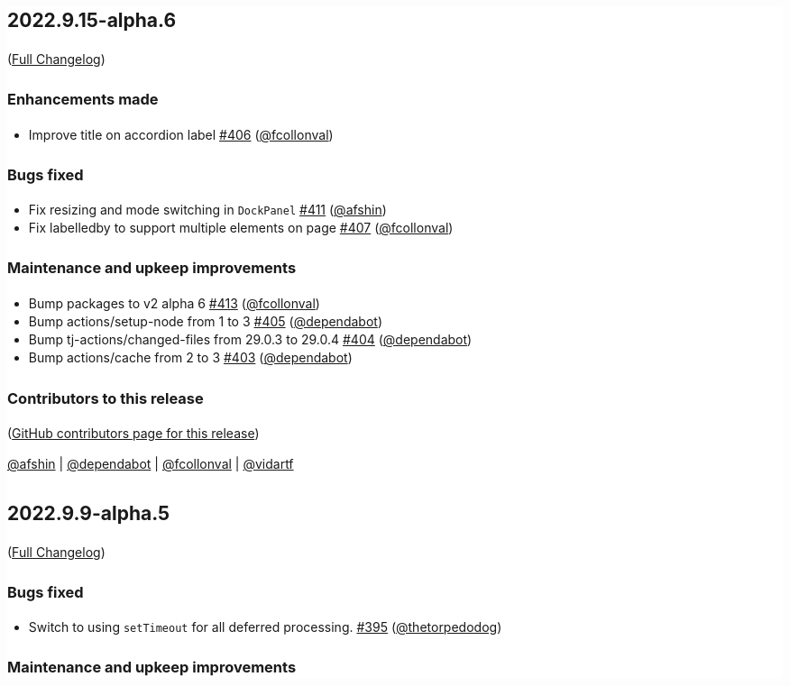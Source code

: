 ## 2022.9.15-alpha.6

([Full Changelog](https://github.com/jupyterlab/lumino/compare/@lumino/algorithm@2.0.0-alpha.5...14aed9f818ef3d6dac4693eb3d7722dc27820664))

### Enhancements made

- Improve title on accordion label [#406](https://github.com/jupyterlab/lumino/pull/406) ([@fcollonval](https://github.com/fcollonval))

### Bugs fixed

- Fix resizing and mode switching in `DockPanel` [#411](https://github.com/jupyterlab/lumino/pull/411) ([@afshin](https://github.com/afshin))
- Fix labelledby to support multiple elements on page [#407](https://github.com/jupyterlab/lumino/pull/407) ([@fcollonval](https://github.com/fcollonval))

### Maintenance and upkeep improvements

- Bump packages to v2 alpha 6 [#413](https://github.com/jupyterlab/lumino/pull/413) ([@fcollonval](https://github.com/fcollonval))
- Bump actions/setup-node from 1 to 3 [#405](https://github.com/jupyterlab/lumino/pull/405) ([@dependabot](https://github.com/dependabot))
- Bump tj-actions/changed-files from 29.0.3 to 29.0.4 [#404](https://github.com/jupyterlab/lumino/pull/404) ([@dependabot](https://github.com/dependabot))
- Bump actions/cache from 2 to 3 [#403](https://github.com/jupyterlab/lumino/pull/403) ([@dependabot](https://github.com/dependabot))

### Contributors to this release

([GitHub contributors page for this release](https://github.com/jupyterlab/lumino/graphs/contributors?from=2022-09-09&to=2022-09-15&type=c))

[@afshin](https://github.com/search?q=repo%3Ajupyterlab%2Flumino+involves%3Aafshin+updated%3A2022-09-09..2022-09-15&type=Issues) | [@dependabot](https://github.com/search?q=repo%3Ajupyterlab%2Flumino+involves%3Adependabot+updated%3A2022-09-09..2022-09-15&type=Issues) | [@fcollonval](https://github.com/search?q=repo%3Ajupyterlab%2Flumino+involves%3Afcollonval+updated%3A2022-09-09..2022-09-15&type=Issues) | [@vidartf](https://github.com/search?q=repo%3Ajupyterlab%2Flumino+involves%3Avidartf+updated%3A2022-09-09..2022-09-15&type=Issues)

## 2022.9.9-alpha.5

([Full Changelog](https://github.com/jupyterlab/lumino/compare/@lumino/algorithm@2.0.0-alpha.4...9ddf6c5dc51e04f0a289ebfb2f2e9993b2b87a48))

### Bugs fixed

- Switch to using `setTimeout` for all deferred processing. [#395](https://github.com/jupyterlab/lumino/pull/395) ([@thetorpedodog](https://github.com/thetorpedodog))

### Maintenance and upkeep improvements
